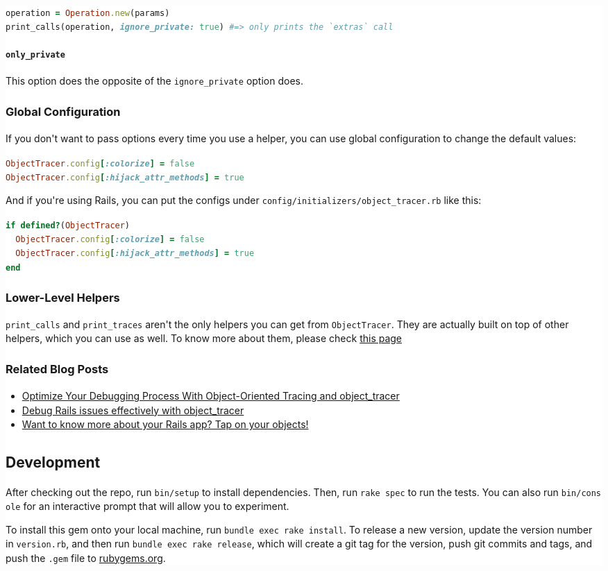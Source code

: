 ```ruby
operation = Operation.new(params)
print_calls(operation, ignore_private: true) #=> only prints the `extras` call
```

#### `only_private`

This option does the opposite of the `ignore_private` option does.


### Global Configuration

If you don't want to pass options every time you use a helper, you can use global configuration to change the default values:

```ruby
ObjectTracer.config[:colorize] = false
ObjectTracer.config[:hijack_attr_methods] = true
```

And if you're using Rails, you can put the configs under `config/initializers/object_tracer.rb` like this:

```ruby
if defined?(ObjectTracer)
  ObjectTracer.config[:colorize] = false
  ObjectTracer.config[:hijack_attr_methods] = true
end
```


### Lower-Level Helpers
`print_calls` and `print_traces` aren't the only helpers you can get from `ObjectTracer`. They are actually built on top of other helpers, which you can use as well. To know more about them, please check [this page](https://github.com/st0012/object_tracer/wiki/Advance-Usages)


### Related Blog Posts
- [Optimize Your Debugging Process With Object-Oriented Tracing and object_tracer](http://bit.ly/object-oriented-tracing) 
- [Debug Rails issues effectively with object_tracer](https://dev.to/st0012/debug-rails-issues-effectively-with-tappingdevice-c7c)
- [Want to know more about your Rails app? Tap on your objects!](https://dev.to/st0012/want-to-know-more-about-your-rails-app-tap-on-your-objects-bd3)


## Development
After checking out the repo, run `bin/setup` to install dependencies. Then, run `rake spec` to run the tests. You can also run `bin/console` for an interactive prompt that will allow you to experiment.

To install this gem onto your local machine, run `bundle exec rake install`. To release a new version, update the version number in `version.rb`, and then run `bundle exec rake release`, which will create a git tag for the version, push git commits and tags, and push the `.gem` file to [rubygems.org](https://rubygems.org).
